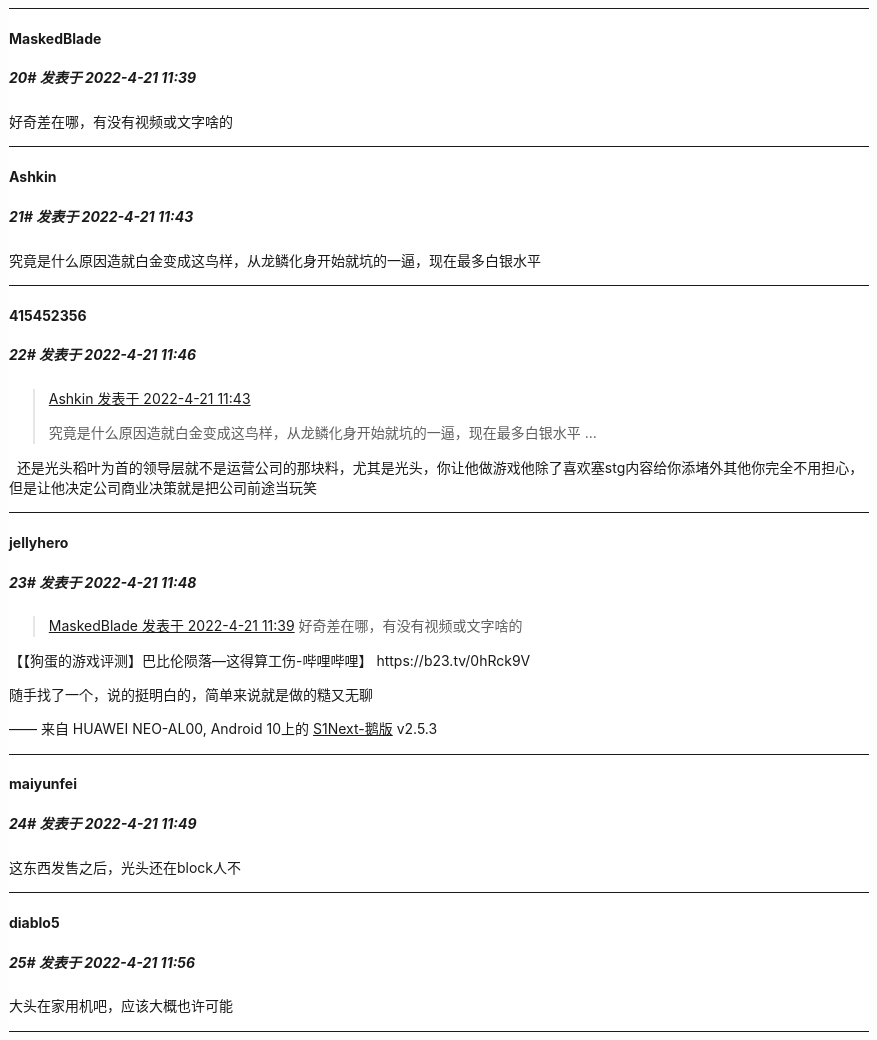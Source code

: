 *****

####  MaskedBlade  
##### 20#       发表于 2022-4-21 11:39

好奇差在哪，有没有视频或文字啥的

*****

####  Ashkin  
##### 21#       发表于 2022-4-21 11:43

究竟是什么原因造就白金变成这鸟样，从龙鳞化身开始就坑的一逼，现在最多白银水平

*****

####  415452356  
##### 22#       发表于 2022-4-21 11:46

<blockquote><a href="httphttps://bbs.saraba1st.com/2b/forum.php?mod=redirect&amp;goto=findpost&amp;pid=55528088&amp;ptid=2065613" target="_blank">Ashkin 发表于 2022-4-21 11:43</a>

究竟是什么原因造就白金变成这鸟样，从龙鳞化身开始就坑的一逼，现在最多白银水平 ...</blockquote>
  还是光头稻叶为首的领导层就不是运营公司的那块料，尤其是光头，你让他做游戏他除了喜欢塞stg内容给你添堵外其他你完全不用担心，但是让他决定公司商业决策就是把公司前途当玩笑

*****

####  jellyhero  
##### 23#       发表于 2022-4-21 11:48

<blockquote><a href="httphttps://bbs.saraba1st.com/2b/forum.php?mod=redirect&amp;goto=findpost&amp;pid=55528043&amp;ptid=2065613" target="_blank">MaskedBlade 发表于 2022-4-21 11:39</a>
好奇差在哪，有没有视频或文字啥的</blockquote>
【【狗蛋的游戏评测】巴比伦陨落—这得算工伤-哔哩哔哩】 https://b23.tv/0hRck9V

随手找了一个，说的挺明白的，简单来说就是做的糙又无聊

—— 来自 HUAWEI NEO-AL00, Android 10上的 [S1Next-鹅版](https://github.com/ykrank/S1-Next/releases) v2.5.3

*****

####  maiyunfei  
##### 24#       发表于 2022-4-21 11:49

这东西发售之后，光头还在block人不

*****

####  diablo5  
##### 25#       发表于 2022-4-21 11:56

大头在家用机吧，应该大概也许可能

*****
